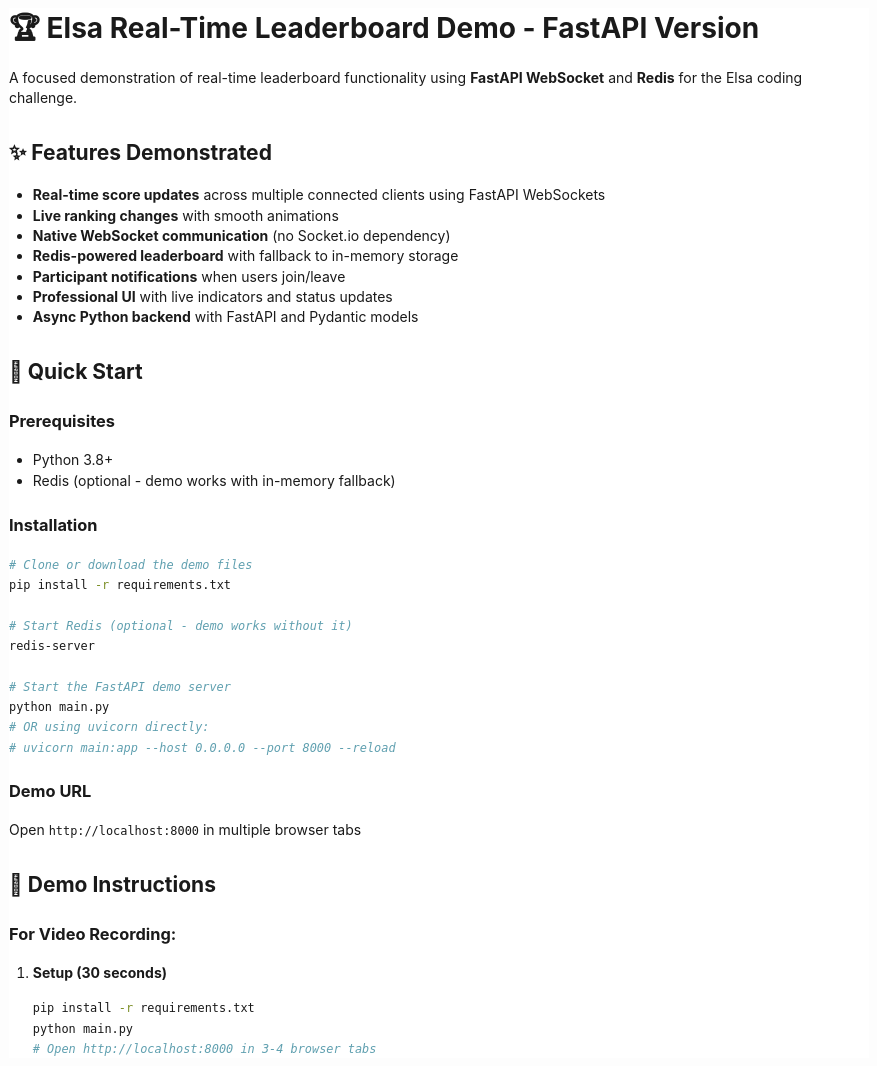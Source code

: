 # 🏆 Elsa Real-Time Leaderboard Demo - FastAPI Version

A focused demonstration of real-time leaderboard functionality using **FastAPI WebSocket** and **Redis** for the Elsa coding challenge.

## ✨ Features Demonstrated

- **Real-time score updates** across multiple connected clients using FastAPI WebSockets
- **Live ranking changes** with smooth animations
- **Native WebSocket communication** (no Socket.io dependency)
- **Redis-powered leaderboard** with fallback to in-memory storage
- **Participant notifications** when users join/leave
- **Professional UI** with live indicators and status updates
- **Async Python backend** with FastAPI and Pydantic models

## 🚀 Quick Start

### Prerequisites
- Python 3.8+ 
- Redis (optional - demo works with in-memory fallback)

### Installation
```bash
# Clone or download the demo files
pip install -r requirements.txt

# Start Redis (optional - demo works without it)
redis-server

# Start the FastAPI demo server
python main.py
# OR using uvicorn directly:
# uvicorn main:app --host 0.0.0.0 --port 8000 --reload
```

### Demo URL
Open `http://localhost:8000` in multiple browser tabs

## 🎯 Demo Instructions

### For Video Recording:

1. **Setup (30 seconds)**
   ```bash
   pip install -r requirements.txt
   python main.py
   # Open http://localhost:8000 in 3-4 browser tabs
   ```
